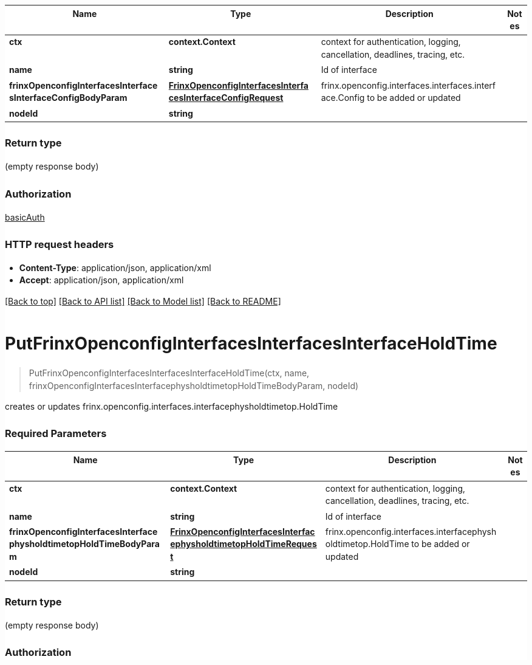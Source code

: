 Name | Type | Description  | Notes
------------- | ------------- | ------------- | -------------
 **ctx** | **context.Context** | context for authentication, logging, cancellation, deadlines, tracing, etc.
  **name** | **string**| Id of interface | 
  **frinxOpenconfigInterfacesInterfacesInterfaceConfigBodyParam** | [**FrinxOpenconfigInterfacesInterfacesInterfaceConfigRequest**](FrinxOpenconfigInterfacesInterfacesInterfaceConfigRequest.md)| frinx.openconfig.interfaces.interfaces.interface.Config to be added or updated | 
  **nodeId** | **string**|  | 

### Return type

 (empty response body)

### Authorization

[basicAuth](../README.md#basicAuth)

### HTTP request headers

 - **Content-Type**: application/json, application/xml
 - **Accept**: application/json, application/xml

[[Back to top]](#) [[Back to API list]](../README.md#documentation-for-api-endpoints) [[Back to Model list]](../README.md#documentation-for-models) [[Back to README]](../README.md)

# **PutFrinxOpenconfigInterfacesInterfacesInterfaceHoldTime**
> PutFrinxOpenconfigInterfacesInterfacesInterfaceHoldTime(ctx, name, frinxOpenconfigInterfacesInterfacephysholdtimetopHoldTimeBodyParam, nodeId)


creates or updates frinx.openconfig.interfaces.interfacephysholdtimetop.HoldTime

### Required Parameters

Name | Type | Description  | Notes
------------- | ------------- | ------------- | -------------
 **ctx** | **context.Context** | context for authentication, logging, cancellation, deadlines, tracing, etc.
  **name** | **string**| Id of interface | 
  **frinxOpenconfigInterfacesInterfacephysholdtimetopHoldTimeBodyParam** | [**FrinxOpenconfigInterfacesInterfacephysholdtimetopHoldTimeRequest**](FrinxOpenconfigInterfacesInterfacephysholdtimetopHoldTimeRequest.md)| frinx.openconfig.interfaces.interfacephysholdtimetop.HoldTime to be added or updated | 
  **nodeId** | **string**|  | 

### Return type

 (empty response body)

### Authorization
